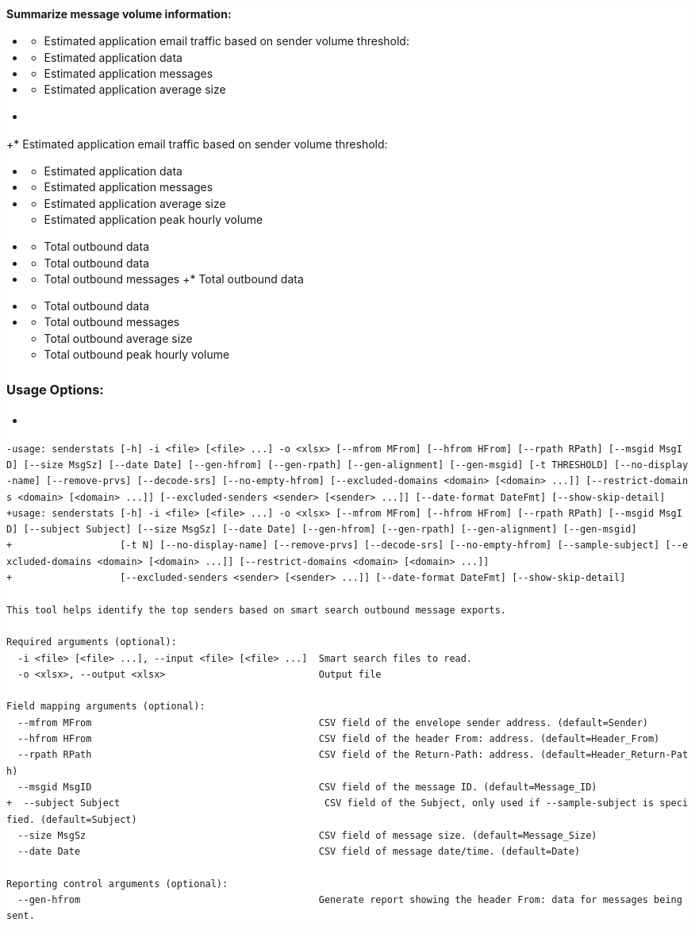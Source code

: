  **Summarize message volume information:**
-  * Estimated application email traffic based on sender volume threshold:
-    * Estimated application data 
-    * Estimated application messages 
-    * Estimated application average size 
+
+* Estimated application email traffic based on sender volume threshold:
+    * Estimated application data
+    * Estimated application messages
+    * Estimated application average size
     * Estimated application peak hourly volume
-  * Total outbound data
-    * Total outbound data 
-    * Total outbound messages 
+* Total outbound data
+    * Total outbound data
+    * Total outbound messages
     * Total outbound average size
     * Total outbound peak hourly volume
 
 ### Usage Options:
+
 ```
-usage: senderstats [-h] -i <file> [<file> ...] -o <xlsx> [--mfrom MFrom] [--hfrom HFrom] [--rpath RPath] [--msgid MsgID] [--size MsgSz] [--date Date] [--gen-hfrom] [--gen-rpath] [--gen-alignment] [--gen-msgid] [-t THRESHOLD] [--no-display-name] [--remove-prvs] [--decode-srs] [--no-empty-hfrom] [--excluded-domains <domain> [<domain> ...]] [--restrict-domains <domain> [<domain> ...]] [--excluded-senders <sender> [<sender> ...]] [--date-format DateFmt] [--show-skip-detail]
+usage: senderstats [-h] -i <file> [<file> ...] -o <xlsx> [--mfrom MFrom] [--hfrom HFrom] [--rpath RPath] [--msgid MsgID] [--subject Subject] [--size MsgSz] [--date Date] [--gen-hfrom] [--gen-rpath] [--gen-alignment] [--gen-msgid]
+                   [-t N] [--no-display-name] [--remove-prvs] [--decode-srs] [--no-empty-hfrom] [--sample-subject] [--excluded-domains <domain> [<domain> ...]] [--restrict-domains <domain> [<domain> ...]]
+                   [--excluded-senders <sender> [<sender> ...]] [--date-format DateFmt] [--show-skip-detail]
 
 This tool helps identify the top senders based on smart search outbound message exports.
 
 Required arguments (optional):
   -i <file> [<file> ...], --input <file> [<file> ...]  Smart search files to read.
   -o <xlsx>, --output <xlsx>                           Output file
 
 Field mapping arguments (optional):
   --mfrom MFrom                                        CSV field of the envelope sender address. (default=Sender)
   --hfrom HFrom                                        CSV field of the header From: address. (default=Header_From)
   --rpath RPath                                        CSV field of the Return-Path: address. (default=Header_Return-Path)
   --msgid MsgID                                        CSV field of the message ID. (default=Message_ID)
+  --subject Subject                                    CSV field of the Subject, only used if --sample-subject is specified. (default=Subject)
   --size MsgSz                                         CSV field of message size. (default=Message_Size)
   --date Date                                          CSV field of message date/time. (default=Date)
 
 Reporting control arguments (optional):
   --gen-hfrom                                          Generate report showing the header From: data for messages being sent.
 ```
